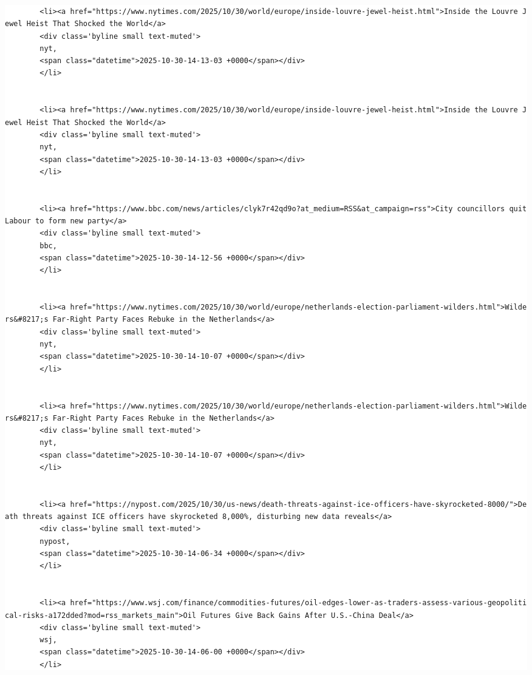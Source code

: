 
            <li><a href="https://www.nytimes.com/2025/10/30/world/europe/inside-louvre-jewel-heist.html">Inside the Louvre Jewel Heist That Shocked the World</a>
            <div class='byline small text-muted'>
            nyt, 
            <span class="datetime">2025-10-30-14-13-03 +0000</span></div>
            </li>
        

            <li><a href="https://www.nytimes.com/2025/10/30/world/europe/inside-louvre-jewel-heist.html">Inside the Louvre Jewel Heist That Shocked the World</a>
            <div class='byline small text-muted'>
            nyt, 
            <span class="datetime">2025-10-30-14-13-03 +0000</span></div>
            </li>
        

            <li><a href="https://www.bbc.com/news/articles/clyk7r42qd9o?at_medium=RSS&at_campaign=rss">City councillors quit Labour to form new party</a>
            <div class='byline small text-muted'>
            bbc, 
            <span class="datetime">2025-10-30-14-12-56 +0000</span></div>
            </li>
        

            <li><a href="https://www.nytimes.com/2025/10/30/world/europe/netherlands-election-parliament-wilders.html">Wilders&#8217;s Far-Right Party Faces Rebuke in the Netherlands</a>
            <div class='byline small text-muted'>
            nyt, 
            <span class="datetime">2025-10-30-14-10-07 +0000</span></div>
            </li>
        

            <li><a href="https://www.nytimes.com/2025/10/30/world/europe/netherlands-election-parliament-wilders.html">Wilders&#8217;s Far-Right Party Faces Rebuke in the Netherlands</a>
            <div class='byline small text-muted'>
            nyt, 
            <span class="datetime">2025-10-30-14-10-07 +0000</span></div>
            </li>
        

            <li><a href="https://nypost.com/2025/10/30/us-news/death-threats-against-ice-officers-have-skyrocketed-8000/">Death threats against ICE officers have skyrocketed 8,000%, disturbing new data reveals</a>
            <div class='byline small text-muted'>
            nypost, 
            <span class="datetime">2025-10-30-14-06-34 +0000</span></div>
            </li>
        

            <li><a href="https://www.wsj.com/finance/commodities-futures/oil-edges-lower-as-traders-assess-various-geopolitical-risks-a172dded?mod=rss_markets_main">Oil Futures Give Back Gains After U.S.-China Deal</a>
            <div class='byline small text-muted'>
            wsj, 
            <span class="datetime">2025-10-30-14-06-00 +0000</span></div>
            </li>
        